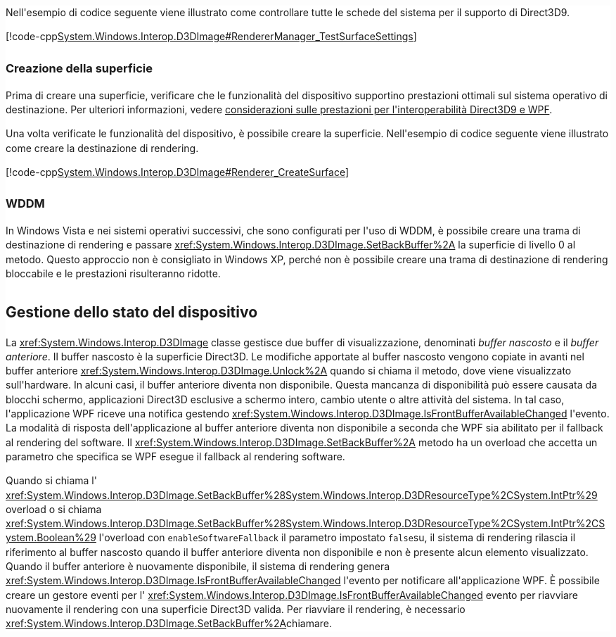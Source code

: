  Nell'esempio di codice seguente viene illustrato come controllare tutte le schede del sistema per il supporto di Direct3D9.  
  
 [!code-cpp[System.Windows.Interop.D3DImage#RendererManager_TestSurfaceSettings](~/samples/snippets/cpp/VS_Snippets_Wpf/System.Windows.Interop.D3DImage/cpp/renderermanager.cpp#renderermanager_testsurfacesettings)]  
  
### <a name="creating-the-surface"></a>Creazione della superficie  
 Prima di creare una superficie, verificare che le funzionalità del dispositivo supportino prestazioni ottimali sul sistema operativo di destinazione. Per ulteriori informazioni, vedere [considerazioni sulle prestazioni per l'interoperabilità Direct3D9 e WPF](performance-considerations-for-direct3d9-and-wpf-interoperability.md).  
  
 Una volta verificate le funzionalità del dispositivo, è possibile creare la superficie. Nell'esempio di codice seguente viene illustrato come creare la destinazione di rendering.  
  
 [!code-cpp[System.Windows.Interop.D3DImage#Renderer_CreateSurface](~/samples/snippets/cpp/VS_Snippets_Wpf/System.Windows.Interop.D3DImage/cpp/renderer.cpp#renderer_createsurface)]  
  
### <a name="wddm"></a>WDDM  
 In Windows Vista e nei sistemi operativi successivi, che sono configurati per l'uso di WDDM, è possibile creare una trama di destinazione di rendering e passare <xref:System.Windows.Interop.D3DImage.SetBackBuffer%2A> la superficie di livello 0 al metodo. Questo approccio non è consigliato in Windows XP, perché non è possibile creare una trama di destinazione di rendering bloccabile e le prestazioni risulteranno ridotte.  
  
## <a name="handling-device-state"></a>Gestione dello stato del dispositivo  
 La <xref:System.Windows.Interop.D3DImage> classe gestisce due buffer di visualizzazione, denominati *buffer nascosto* e il *buffer anteriore*. Il buffer nascosto è la superficie Direct3D.  Le modifiche apportate al buffer nascosto vengono copiate in avanti nel buffer anteriore <xref:System.Windows.Interop.D3DImage.Unlock%2A> quando si chiama il metodo, dove viene visualizzato sull'hardware. In alcuni casi, il buffer anteriore diventa non disponibile. Questa mancanza di disponibilità può essere causata da blocchi schermo, applicazioni Direct3D esclusive a schermo intero, cambio utente o altre attività del sistema. In tal caso, l'applicazione WPF riceve una notifica gestendo <xref:System.Windows.Interop.D3DImage.IsFrontBufferAvailableChanged> l'evento.  La modalità di risposta dell'applicazione al buffer anteriore diventa non disponibile a seconda che WPF sia abilitato per il fallback al rendering del software. Il <xref:System.Windows.Interop.D3DImage.SetBackBuffer%2A> metodo ha un overload che accetta un parametro che specifica se WPF esegue il fallback al rendering software.  
  
 Quando si chiama l' <xref:System.Windows.Interop.D3DImage.SetBackBuffer%28System.Windows.Interop.D3DResourceType%2CSystem.IntPtr%29> overload o si chiama <xref:System.Windows.Interop.D3DImage.SetBackBuffer%28System.Windows.Interop.D3DResourceType%2CSystem.IntPtr%2CSystem.Boolean%29> l'overload con `enableSoftwareFallback` il parametro impostato `false`su, il sistema di rendering rilascia il riferimento al buffer nascosto quando il buffer anteriore diventa non disponibile e non è presente alcun elemento visualizzato. Quando il buffer anteriore è nuovamente disponibile, il sistema di rendering genera <xref:System.Windows.Interop.D3DImage.IsFrontBufferAvailableChanged> l'evento per notificare all'applicazione WPF.  È possibile creare un gestore eventi per l' <xref:System.Windows.Interop.D3DImage.IsFrontBufferAvailableChanged> evento per riavviare nuovamente il rendering con una superficie Direct3D valida. Per riavviare il rendering, è necessario <xref:System.Windows.Interop.D3DImage.SetBackBuffer%2A>chiamare.  
  
